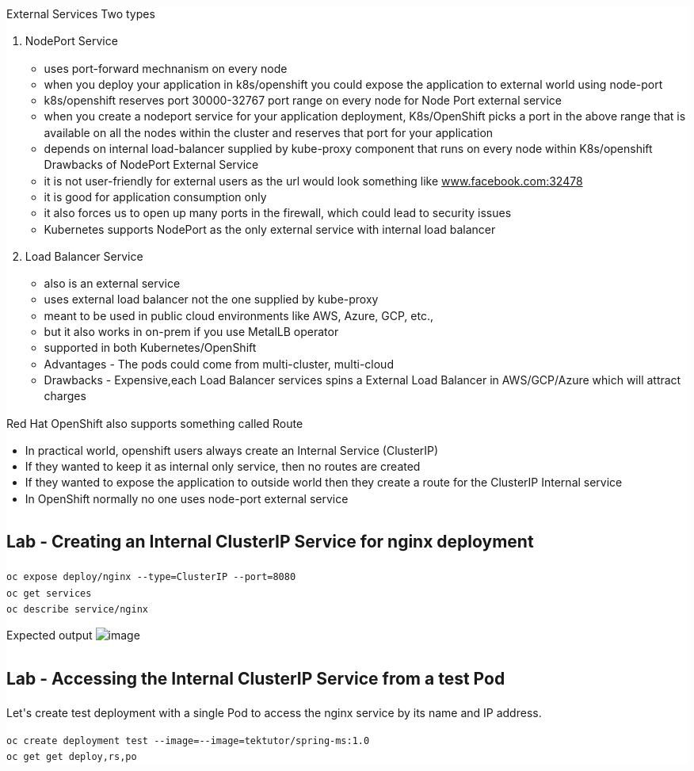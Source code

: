 External Services
Two types
1. NodePort Service
   - uses port-forward mechnanism on every node
   - when you deploy your application in k8s/openshift you could expose the application to external world using node-port
   - k8s/openshift reserves port 30000-32767 port range on every node for Node Port external service
   - when you create a nodeport service for your application deployment, K8s/OpenShift picks a port in the above range that is available on all the nodes within the cluster and reserves that port for your application
   - depends on internal load-balancer supplied by kube-proxy component that runs on every node within K8s/openshift
    Drawbacks of NodePort External Service
   - it is not user-friendly for external users as the url would look something like www.facebook.com:32478
   - it is good for application consumption only
   - it also forces us to open up many ports in the firewall, which could lead to security issues
   - Kubernetes supports NodePort as the only external service with internal load balancer

2. Load Balancer Service
   - also is an external service
   - uses external load balancer not the one supplied by kube-proxy
   - meant to be used in public cloud environments like AWS, Azure, GCP, etc.,
   - but it also works in on-prem if you use MetalLB operator
   - supported in both Kubernetes/OpenShift
   - Advantages - The pods could come from multi-cluster, multi-cloud
   - Drawbacks - Expensive,each Load Balancer services spins a External Load Balancer in AWS/GCP/Azure which will attract charges

Red Hat OpenShift also supports something called Route
- In practical world, openshift users always create an Internal Service (ClusterIP)
- If they wanted to keep it as internal only service, then no routes are created
- If they wanted to expose the application to outside world then they create a route for the ClusterIP Internal service
- In OpenShift normally no one uses node-port external service


## Lab - Creating an Internal ClusterIP Service for nginx deployment
```
oc expose deploy/nginx --type=ClusterIP --port=8080
oc get services
oc describe service/nginx
```

Expected output
![image](https://github.com/tektutor/openshift-nov-2023/assets/12674043/49ab2cb5-c36f-4134-94f9-541f4dfbe42a)

## Lab - Accessing the Internal ClusterIP Service from a test Pod

Let's create test deployment with a single Pod to access the nginx service by its name and IP address.
```
oc create deployment test --image=--image=tektutor/spring-ms:1.0
oc get get deploy,rs,po
```
